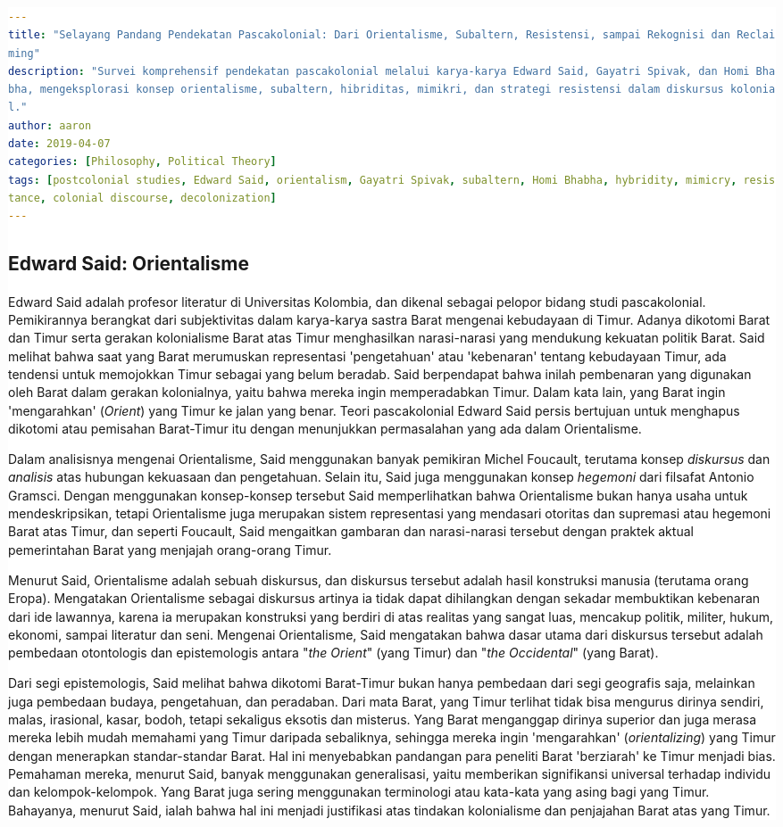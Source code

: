 ```yaml
---
title: "Selayang Pandang Pendekatan Pascakolonial: Dari Orientalisme, Subaltern, Resistensi, sampai Rekognisi dan Reclaiming"
description: "Survei komprehensif pendekatan pascakolonial melalui karya-karya Edward Said, Gayatri Spivak, dan Homi Bhabha, mengeksplorasi konsep orientalisme, subaltern, hibriditas, mimikri, dan strategi resistensi dalam diskursus kolonial."
author: aaron
date: 2019-04-07
categories: [Philosophy, Political Theory]
tags: [postcolonial studies, Edward Said, orientalism, Gayatri Spivak, subaltern, Homi Bhabha, hybridity, mimicry, resistance, colonial discourse, decolonization]
---
```

## Edward Said: Orientalisme 

Edward Said adalah profesor literatur di Universitas Kolombia, dan dikenal sebagai pelopor bidang studi pascakolonial. Pemikirannya berangkat dari subjektivitas dalam karya-karya sastra Barat mengenai kebudayaan di Timur. Adanya dikotomi Barat dan Timur serta gerakan kolonialisme Barat atas Timur menghasilkan narasi-narasi yang mendukung kekuatan politik Barat. Said melihat bahwa saat yang Barat merumuskan representasi 'pengetahuan' atau 'kebenaran' tentang kebudayaan Timur, ada tendensi untuk memojokkan Timur sebagai yang belum beradab. Said berpendapat bahwa inilah pembenaran yang digunakan oleh Barat dalam gerakan kolonialnya, yaitu bahwa mereka ingin memperadabkan Timur. Dalam kata lain, yang Barat ingin 'mengarahkan' (*Orient*) yang Timur ke jalan yang benar. Teori pascakolonial Edward Said persis bertujuan untuk menghapus dikotomi atau pemisahan Barat-Timur itu dengan menunjukkan permasalahan yang ada dalam Orientalisme.

Dalam analisisnya mengenai Orientalisme, Said menggunakan banyak pemikiran Michel Foucault, terutama konsep *diskursus* dan *analisis* atas hubungan kekuasaan dan pengetahuan. Selain itu, Said juga menggunakan konsep *hegemoni* dari filsafat Antonio Gramsci. Dengan menggunakan konsep-konsep tersebut Said memperlihatkan bahwa Orientalisme bukan hanya usaha untuk mendeskripsikan, tetapi Orientalisme juga merupakan sistem representasi yang mendasari otoritas dan supremasi atau hegemoni Barat atas Timur, dan seperti Foucault, Said mengaitkan gambaran dan narasi-narasi tersebut dengan praktek aktual pemerintahan Barat yang menjajah orang-orang Timur.

Menurut Said, Orientalisme adalah sebuah diskursus, dan diskursus tersebut adalah hasil konstruksi manusia (terutama orang Eropa). Mengatakan Orientalisme sebagai diskursus artinya ia tidak dapat dihilangkan dengan sekadar membuktikan kebenaran dari ide lawannya, karena ia merupakan konstruksi yang berdiri di atas realitas yang sangat luas, mencakup politik, militer, hukum, ekonomi, sampai literatur dan seni. Mengenai Orientalisme, Said mengatakan bahwa dasar utama dari diskursus tersebut adalah pembedaan otontologis dan epistemologis antara "*the Orient*" (yang Timur) dan "*the Occidental*" (yang Barat).

Dari segi epistemologis, Said melihat bahwa dikotomi Barat-Timur bukan hanya pembedaan dari segi geografis saja, melainkan juga pembedaan budaya, pengetahuan, dan peradaban. Dari mata Barat, yang Timur terlihat tidak bisa mengurus dirinya sendiri, malas, irasional, kasar, bodoh, tetapi sekaligus eksotis dan misterus. Yang Barat menganggap dirinya superior dan juga merasa mereka lebih mudah memahami yang Timur daripada sebaliknya, sehingga mereka ingin 'mengarahkan' (*orientalizing*) yang Timur dengan menerapkan standar-standar Barat. Hal ini menyebabkan pandangan para peneliti Barat 'berziarah' ke Timur menjadi bias. Pemahaman mereka, menurut Said, banyak menggunakan generalisasi, yaitu memberikan signifikansi universal terhadap individu dan kelompok-kelompok. Yang Barat juga sering menggunakan terminologi atau kata-kata yang asing bagi yang Timur. Bahayanya, menurut Said, ialah bahwa hal ini menjadi justifikasi atas tindakan kolonialisme dan penjajahan Barat atas yang Timur.
